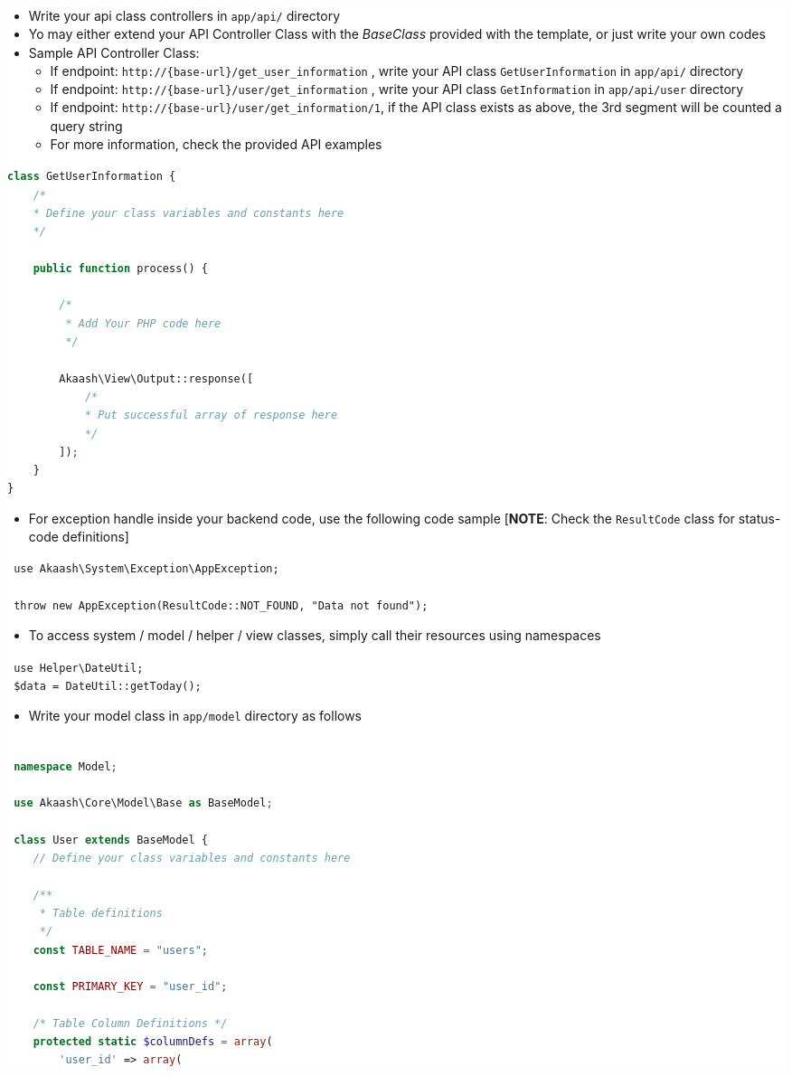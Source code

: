 * Write your api class controllers in `app/api/` directory
* Yo may either extend your API Controller Class with the *BaseClass* provided with the template, or just write your own codes
* Sample API Controller Class: 
  * If endpoint: `http://{base-url}/get_user_information` , write your API class `GetUserInformation` in `app/api/` directory
  * If endpoint: `http://{base-url}/user/get_information` , write your API class `GetInformation` in `app/api/user` directory
  * If endpoint: `http://{base-url}/user/get_information/1`, if the API class exists as above, the 3rd segment will be counted a query string
  * For more information, check the provided API examples

```php
class GetUserInformation {        
    /*
    * Define your class variables and constants here
    */

    public function process() {

        /*
         * Add Your PHP code here
         */
        
        Akaash\View\Output::response([
            /*
            * Put successful array of response here
            */
        ]);
    }
}
```

* For exception handle inside your backend code, use the following code sample [**NOTE**: Check the `ResultCode` class for status-code definitions]
``` 
 use Akaash\System\Exception\AppException;

 throw new AppException(ResultCode::NOT_FOUND, "Data not found");
```

* To access system / model / helper / view classes, simply call their resources using namespaces
``` 
 use Helper\DateUtil;
 $data = DateUtil::getToday();
```

* Write your model class in `app/model` directory as follows
```php

 namespace Model;

 use Akaash\Core\Model\Base as BaseModel;

 class User extends BaseModel {      
    // Define your class variables and constants here

    /**
     * Table definitions
     */
    const TABLE_NAME = "users";
    
    const PRIMARY_KEY = "user_id";

    /* Table Column Definitions */
    protected static $columnDefs = array(
        'user_id' => array(
```